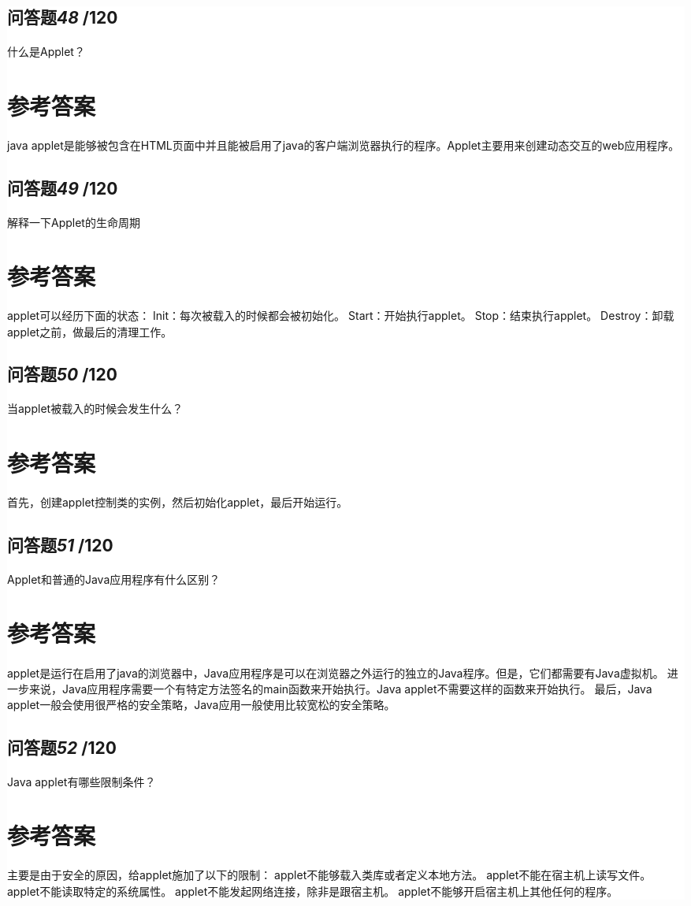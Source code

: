 ## 问答题*48* /120

什么是Applet？

# 参考答案

java applet是能够被包含在HTML页面中并且能被启用了java的客户端浏览器执行的程序。Applet主要用来创建动态交互的web应用程序。

## 问答题*49* /120

解释一下Applet的生命周期

# 参考答案

applet可以经历下面的状态：
Init：每次被载入的时候都会被初始化。
Start：开始执行applet。
Stop：结束执行applet。
Destroy：卸载applet之前，做最后的清理工作。

## 问答题*50* /120

当applet被载入的时候会发生什么？

# 参考答案

首先，创建applet控制类的实例，然后初始化applet，最后开始运行。

## 问答题*51* /120

Applet和普通的Java应用程序有什么区别？

# 参考答案

applet是运行在启用了java的浏览器中，Java应用程序是可以在浏览器之外运行的独立的Java程序。但是，它们都需要有Java虚拟机。
进一步来说，Java应用程序需要一个有特定方法签名的main函数来开始执行。Java applet不需要这样的函数来开始执行。
最后，Java applet一般会使用很严格的安全策略，Java应用一般使用比较宽松的安全策略。

## 问答题*52* /120

Java applet有哪些限制条件？

# 参考答案

主要是由于安全的原因，给applet施加了以下的限制：
applet不能够载入类库或者定义本地方法。
applet不能在宿主机上读写文件。
applet不能读取特定的系统属性。
applet不能发起网络连接，除非是跟宿主机。
applet不能够开启宿主机上其他任何的程序。
